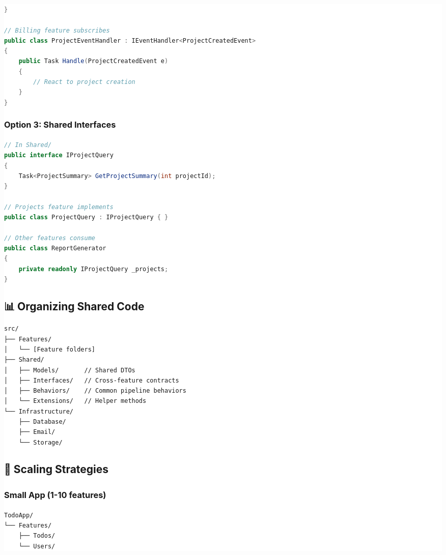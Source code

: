 ```csharp
}

// Billing feature subscribes
public class ProjectEventHandler : IEventHandler<ProjectCreatedEvent>
{
    public Task Handle(ProjectCreatedEvent e)
    {
        // React to project creation
    }
}
```

### Option 3: Shared Interfaces
```csharp
// In Shared/
public interface IProjectQuery
{
    Task<ProjectSummary> GetProjectSummary(int projectId);
}

// Projects feature implements
public class ProjectQuery : IProjectQuery { }

// Other features consume
public class ReportGenerator
{
    private readonly IProjectQuery _projects;
}
```

## 📊 Organizing Shared Code

```
src/
├── Features/
│   └── [Feature folders]
├── Shared/
│   ├── Models/       // Shared DTOs
│   ├── Interfaces/   // Cross-feature contracts
│   ├── Behaviors/    // Common pipeline behaviors
│   └── Extensions/   // Helper methods
└── Infrastructure/
    ├── Database/
    ├── Email/
    └── Storage/
```

## 🚀 Scaling Strategies

### Small App (1-10 features)
```
TodoApp/
└── Features/
    ├── Todos/
    └── Users/
```
